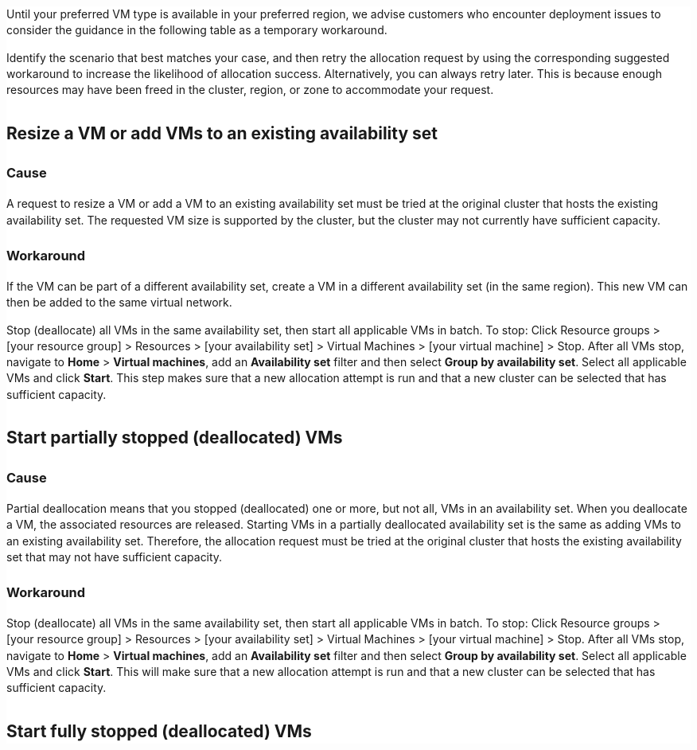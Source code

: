 Until your preferred VM type is available in your preferred region, we advise customers who encounter deployment issues to consider the guidance in the following table as a temporary workaround. 

Identify the scenario that best matches your case, and then retry the allocation request by using the corresponding suggested workaround to increase the likelihood of allocation success. Alternatively, you can always retry later. This is because enough resources may have been freed in the cluster, region, or zone to accommodate your request. 


## Resize a VM or add VMs to an existing availability set

### Cause

A request to resize a VM or add a VM to an existing availability set must be tried at the original cluster that hosts the existing availability set. The requested VM size is supported by the cluster, but the cluster may not currently have sufficient capacity. 

### Workaround

If the VM can be part of a different availability set, create a VM in a different availability set (in the same region). This new VM can then be added to the same virtual network.

Stop (deallocate) all VMs in the same availability set, then start all applicable VMs in batch.
To stop: Click Resource groups > [your resource group] > Resources > [your availability set] > Virtual Machines > [your virtual machine] > Stop.
After all VMs stop, navigate to **Home** > **Virtual machines**, add an **Availability set** filter and then select **Group by availability set**. Select all applicable VMs and click **Start**.
This step makes sure that a new allocation attempt is run and that a new cluster can be selected that has sufficient capacity.

## Start partially stopped (deallocated) VMs

### Cause

Partial deallocation means that you stopped (deallocated) one or more, but not all, VMs in an availability set. When you deallocate a VM, the associated resources are released. Starting VMs in a partially deallocated availability set is the same as adding VMs to an existing availability set. Therefore, the allocation request must be tried at the original cluster that hosts the existing availability set that may not have sufficient capacity.

### Workaround

Stop (deallocate) all VMs in the same availability set, then start all applicable VMs in batch.
To stop: Click Resource groups > [your resource group] > Resources > [your availability set] > Virtual Machines > [your virtual machine] > Stop.
After all VMs stop, navigate to **Home** > **Virtual machines**, add an **Availability set** filter and then select **Group by availability set**. Select all applicable VMs and click **Start**.
This will make sure that a new allocation attempt is run and that a new cluster can be selected that has sufficient capacity.

## Start fully stopped (deallocated) VMs
